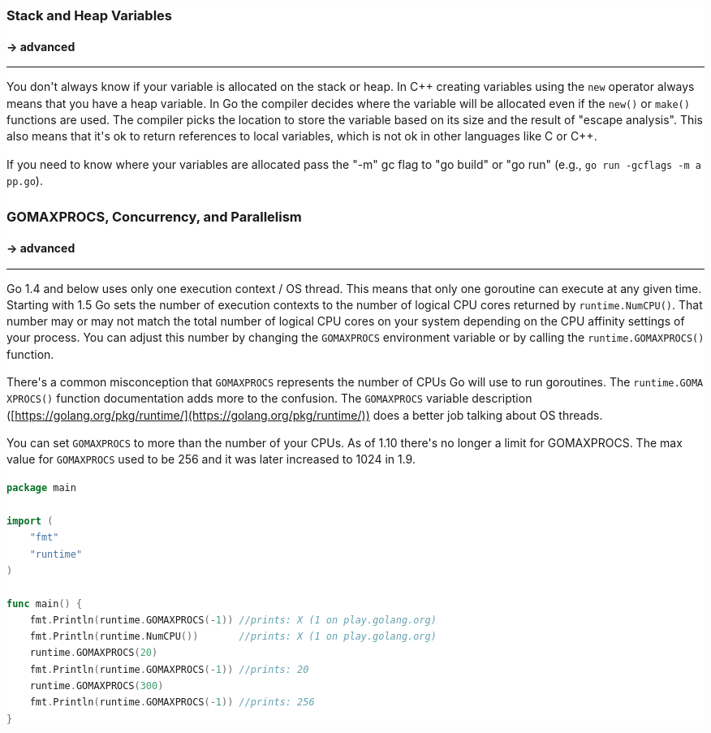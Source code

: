 ### Stack and Heap Variables

**→ advanced**

---

You don't always know if your variable is allocated on the stack or heap. In C++ creating variables using the `new` operator always means that you have a heap variable. In Go the compiler decides where the variable will be allocated even if the `new()` or `make()` functions are used. The compiler picks the location to store the variable based on its size and the result of "escape analysis". This also means that it's ok to return  references to local variables, which is not ok in other languages like C or C++.

If you need to know where your variables are allocated pass the "-m" gc flag to "go build" or "go run" (e.g., `go run -gcflags -m app.go`).

### GOMAXPROCS, Concurrency, and Parallelism

**→ advanced**

---

Go 1.4 and below uses only one execution context / OS thread. This means that only one goroutine can execute at any given time. Starting with 1.5 Go sets the number of execution contexts to the number of logical CPU cores returned by `runtime.NumCPU()`. That number may or may not match the total number of logical CPU cores on your system depending on the CPU affinity settings of your process.  You can adjust this number by changing the `GOMAXPROCS` environment variable or by calling the `runtime.GOMAXPROCS()` function.

There's a common misconception that `GOMAXPROCS` represents the number of CPUs Go will use to run goroutines. The `runtime.GOMAXPROCS()` function documentation adds more to the confusion. The `GOMAXPROCS` variable description ([https://golang.org/pkg/runtime/](https://golang.org/pkg/runtime/)) does a better job talking about OS threads.

You can set `GOMAXPROCS` to more than the number of your CPUs. As of 1.10 there's no longer a limit for GOMAXPROCS. The max value for `GOMAXPROCS` used to be 256 and it was later increased to 1024 in 1.9.

```go
package main

import (
    "fmt"
    "runtime"
)

func main() {
    fmt.Println(runtime.GOMAXPROCS(-1)) //prints: X (1 on play.golang.org)
    fmt.Println(runtime.NumCPU())       //prints: X (1 on play.golang.org)
    runtime.GOMAXPROCS(20)
    fmt.Println(runtime.GOMAXPROCS(-1)) //prints: 20
    runtime.GOMAXPROCS(300)
    fmt.Println(runtime.GOMAXPROCS(-1)) //prints: 256
}

```
